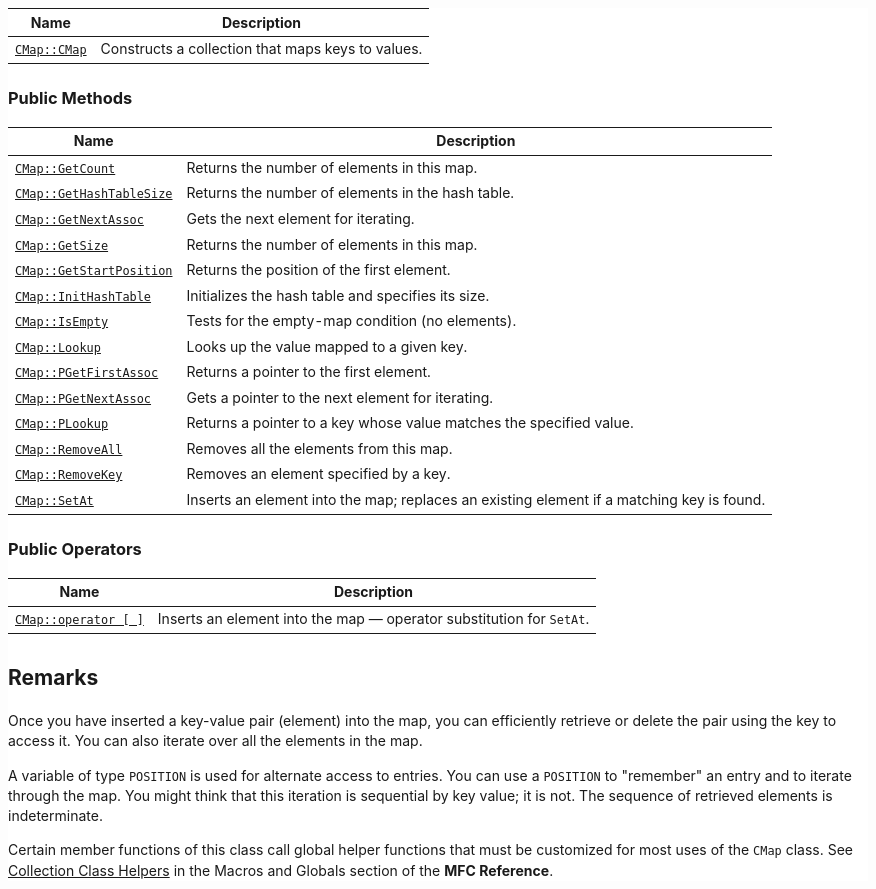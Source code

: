 |Name|Description|
|----------|-----------------|
|[`CMap::CMap`](#cmap)|Constructs a collection that maps keys to values.|

### Public Methods

|Name|Description|
|----------|-----------------|
|[`CMap::GetCount`](#getcount)|Returns the number of elements in this map.|
|[`CMap::GetHashTableSize`](#gethashtablesize)|Returns the number of elements in the hash table.|
|[`CMap::GetNextAssoc`](#getnextassoc)|Gets the next element for iterating.|
|[`CMap::GetSize`](#getsize)|Returns the number of elements in this map.|
|[`CMap::GetStartPosition`](#getstartposition)|Returns the position of the first element.|
|[`CMap::InitHashTable`](#inithashtable)|Initializes the hash table and specifies its size.|
|[`CMap::IsEmpty`](#isempty)|Tests for the empty-map condition (no elements).|
|[`CMap::Lookup`](#lookup)|Looks up the value mapped to a given key.|
|[`CMap::PGetFirstAssoc`](#pgetfirstassoc)|Returns a pointer to the first element.|
|[`CMap::PGetNextAssoc`](#pgetnextassoc)|Gets a pointer to the next element for iterating.|
|[`CMap::PLookup`](#plookup)|Returns a pointer to a key whose value matches the specified value.|
|[`CMap::RemoveAll`](#removeall)|Removes all the elements from this map.|
|[`CMap::RemoveKey`](#removekey)|Removes an element specified by a key.|
|[`CMap::SetAt`](#setat)|Inserts an element into the map; replaces an existing element if a matching key is found.|

### Public Operators

|Name|Description|
|----------|-----------------|
|[`CMap::operator [ ]`](#operator_at)|Inserts an element into the map — operator substitution for `SetAt`.|

## Remarks

Once you have inserted a key-value pair (element) into the map, you can efficiently retrieve or delete the pair using the key to access it. You can also iterate over all the elements in the map.

A variable of type `POSITION` is used for alternate access to entries. You can use a `POSITION` to "remember" an entry and to iterate through the map. You might think that this iteration is sequential by key value; it is not. The sequence of retrieved elements is indeterminate.

Certain member functions of this class call global helper functions that must be customized for most uses of the `CMap` class. See [Collection Class Helpers](../../mfc/reference/collection-class-helpers.md) in the Macros and Globals section of the **MFC Reference**.
